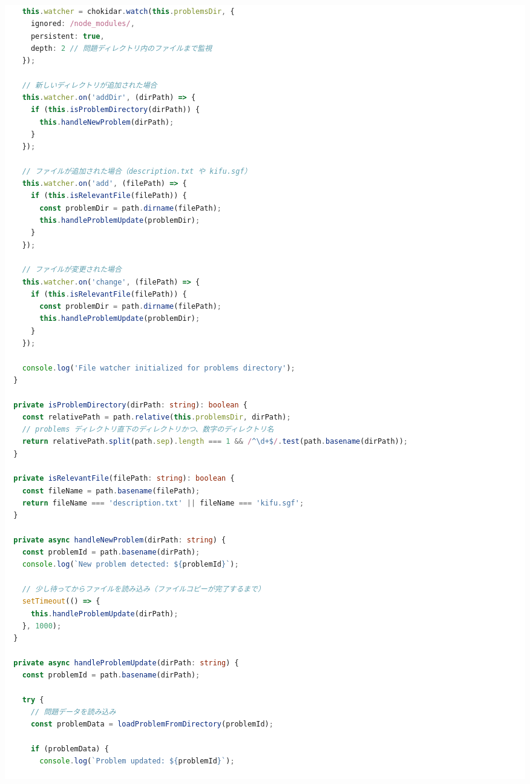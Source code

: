 ```typescript
    this.watcher = chokidar.watch(this.problemsDir, {
      ignored: /node_modules/,
      persistent: true,
      depth: 2 // 問題ディレクトリ内のファイルまで監視
    });

    // 新しいディレクトリが追加された場合
    this.watcher.on('addDir', (dirPath) => {
      if (this.isProblemDirectory(dirPath)) {
        this.handleNewProblem(dirPath);
      }
    });

    // ファイルが追加された場合（description.txt や kifu.sgf）
    this.watcher.on('add', (filePath) => {
      if (this.isRelevantFile(filePath)) {
        const problemDir = path.dirname(filePath);
        this.handleProblemUpdate(problemDir);
      }
    });

    // ファイルが変更された場合
    this.watcher.on('change', (filePath) => {
      if (this.isRelevantFile(filePath)) {
        const problemDir = path.dirname(filePath);
        this.handleProblemUpdate(problemDir);
      }
    });

    console.log('File watcher initialized for problems directory');
  }

  private isProblemDirectory(dirPath: string): boolean {
    const relativePath = path.relative(this.problemsDir, dirPath);
    // problems ディレクトリ直下のディレクトリかつ、数字のディレクトリ名
    return relativePath.split(path.sep).length === 1 && /^\d+$/.test(path.basename(dirPath));
  }

  private isRelevantFile(filePath: string): boolean {
    const fileName = path.basename(filePath);
    return fileName === 'description.txt' || fileName === 'kifu.sgf';
  }

  private async handleNewProblem(dirPath: string) {
    const problemId = path.basename(dirPath);
    console.log(`New problem detected: ${problemId}`);
    
    // 少し待ってからファイルを読み込み（ファイルコピーが完了するまで）
    setTimeout(() => {
      this.handleProblemUpdate(dirPath);
    }, 1000);
  }

  private async handleProblemUpdate(dirPath: string) {
    const problemId = path.basename(dirPath);
    
    try {
      // 問題データを読み込み
      const problemData = loadProblemFromDirectory(problemId);
      
      if (problemData) {
        console.log(`Problem updated: ${problemId}`);
        
```